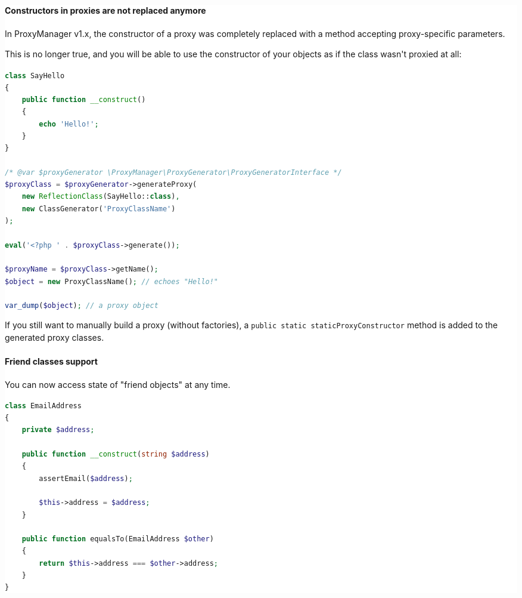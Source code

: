 #### Constructors in proxies are not replaced anymore

In ProxyManager v1.x, the constructor of a proxy was completely replaced with a method
accepting proxy-specific parameters.

This is no longer true, and you will be able to use the constructor of your objects as
if the class wasn't proxied at all:

```php
class SayHello
{
    public function __construct()
    {
        echo 'Hello!';
    }
}

/* @var $proxyGenerator \ProxyManager\ProxyGenerator\ProxyGeneratorInterface */
$proxyClass = $proxyGenerator->generateProxy(
    new ReflectionClass(SayHello::class),
    new ClassGenerator('ProxyClassName')
);

eval('<?php ' . $proxyClass->generate());

$proxyName = $proxyClass->getName();
$object = new ProxyClassName(); // echoes "Hello!"

var_dump($object); // a proxy object
```

If you still want to manually build a proxy (without factories), a
`public static staticProxyConstructor` method is added to the generated proxy classes.

#### Friend classes support

You can now access state of "friend objects" at any time.

```php
class EmailAddress
{
    private $address;

    public function __construct(string $address)
    {
        assertEmail($address);
        
        $this->address = $address;
    }
    
    public function equalsTo(EmailAddress $other)
    {
        return $this->address === $other->address;
    }
}
```
